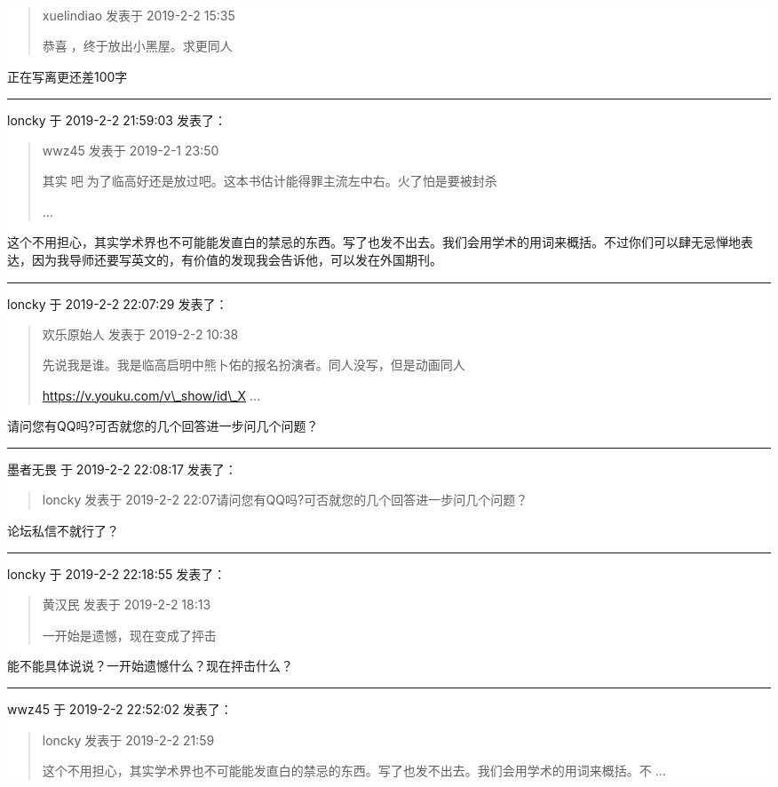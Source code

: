 > xuelindiao 发表于 2019-2-2 15:35
> 
> 恭喜 ，终于放出小黑屋。求更同人



正在写离更还差100字

---------

loncky 于 2019-2-2 21:59:03 发表了：

> wwz45 发表于 2019-2-1 23:50
> 
> 其实 吧 为了临高好还是放过吧。这本书估计能得罪主流左中右。火了怕是要被封杀
> 
> ...



这个不用担心，其实学术界也不可能能发直白的禁忌的东西。写了也发不出去。我们会用学术的用词来概括。不过你们可以肆无忌惮地表达，因为我导师还要写英文的，有价值的发现我会告诉他，可以发在外国期刊。

---------

loncky 于 2019-2-2 22:07:29 发表了：

> 欢乐原始人 发表于 2019-2-2 10:38
> 
> 先说我是谁。我是临高启明中熊卜佑的报名扮演者。同人没写，但是动画同人
> 
> https://v.youku.com/v\_show/id\_X ...



请问您有QQ吗?可否就您的几个回答进一步问几个问题？

---------

墨者无畏 于 2019-2-2 22:08:17 发表了：

> loncky 发表于 2019-2-2 22:07请问您有QQ吗?可否就您的几个回答进一步问几个问题？



论坛私信不就行了？

---------

loncky 于 2019-2-2 22:18:55 发表了：

> 黄汉民 发表于 2019-2-2 18:13
> 
> 一开始是遗憾，现在变成了抨击



能不能具体说说？一开始遗憾什么？现在抨击什么？

---------

wwz45 于 2019-2-2 22:52:02 发表了：

> loncky 发表于 2019-2-2 21:59
> 
> 这个不用担心，其实学术界也不可能能发直白的禁忌的东西。写了也发不出去。我们会用学术的用词来概括。不 ...
